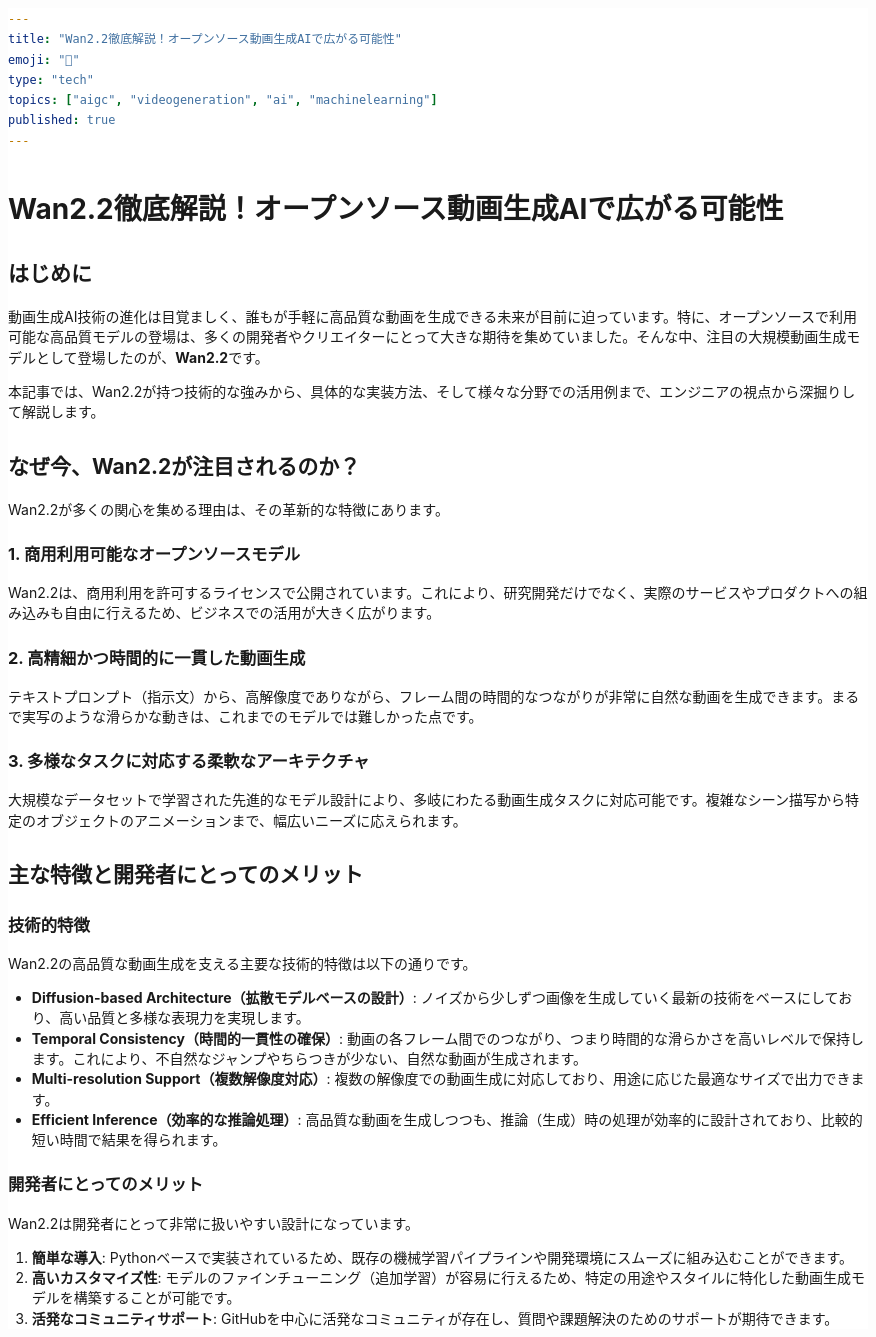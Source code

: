 ```yaml
---
title: "Wan2.2徹底解説！オープンソース動画生成AIで広がる可能性"
emoji: "🧠"
type: "tech"
topics: ["aigc", "videogeneration", "ai", "machinelearning"]
published: true
---
```


# Wan2.2徹底解説！オープンソース動画生成AIで広がる可能性

## はじめに
動画生成AI技術の進化は目覚ましく、誰もが手軽に高品質な動画を生成できる未来が目前に迫っています。特に、オープンソースで利用可能な高品質モデルの登場は、多くの開発者やクリエイターにとって大きな期待を集めていました。そんな中、注目の大規模動画生成モデルとして登場したのが、**Wan2.2**です。

本記事では、Wan2.2が持つ技術的な強みから、具体的な実装方法、そして様々な分野での活用例まで、エンジニアの視点から深掘りして解説します。

## なぜ今、Wan2.2が注目されるのか？
Wan2.2が多くの関心を集める理由は、その革新的な特徴にあります。

### 1. 商用利用可能なオープンソースモデル
Wan2.2は、商用利用を許可するライセンスで公開されています。これにより、研究開発だけでなく、実際のサービスやプロダクトへの組み込みも自由に行えるため、ビジネスでの活用が大きく広がります。

### 2. 高精細かつ時間的に一貫した動画生成
テキストプロンプト（指示文）から、高解像度でありながら、フレーム間の時間的なつながりが非常に自然な動画を生成できます。まるで実写のような滑らかな動きは、これまでのモデルでは難しかった点です。

### 3. 多様なタスクに対応する柔軟なアーキテクチャ
大規模なデータセットで学習された先進的なモデル設計により、多岐にわたる動画生成タスクに対応可能です。複雑なシーン描写から特定のオブジェクトのアニメーションまで、幅広いニーズに応えられます。

## 主な特徴と開発者にとってのメリット

### 技術的特徴
Wan2.2の高品質な動画生成を支える主要な技術的特徴は以下の通りです。

*   **Diffusion-based Architecture（拡散モデルベースの設計）**: ノイズから少しずつ画像を生成していく最新の技術をベースにしており、高い品質と多様な表現力を実現します。
*   **Temporal Consistency（時間的一貫性の確保）**: 動画の各フレーム間でのつながり、つまり時間的な滑らかさを高いレベルで保持します。これにより、不自然なジャンプやちらつきが少ない、自然な動画が生成されます。
*   **Multi-resolution Support（複数解像度対応）**: 複数の解像度での動画生成に対応しており、用途に応じた最適なサイズで出力できます。
*   **Efficient Inference（効率的な推論処理）**: 高品質な動画を生成しつつも、推論（生成）時の処理が効率的に設計されており、比較的短い時間で結果を得られます。

### 開発者にとってのメリット
Wan2.2は開発者にとって非常に扱いやすい設計になっています。

1.  **簡単な導入**: Pythonベースで実装されているため、既存の機械学習パイプラインや開発環境にスムーズに組み込むことができます。
2.  **高いカスタマイズ性**: モデルのファインチューニング（追加学習）が容易に行えるため、特定の用途やスタイルに特化した動画生成モデルを構築することが可能です。
3.  **活発なコミュニティサポート**: GitHubを中心に活発なコミュニティが存在し、質問や課題解決のためのサポートが期待できます。
